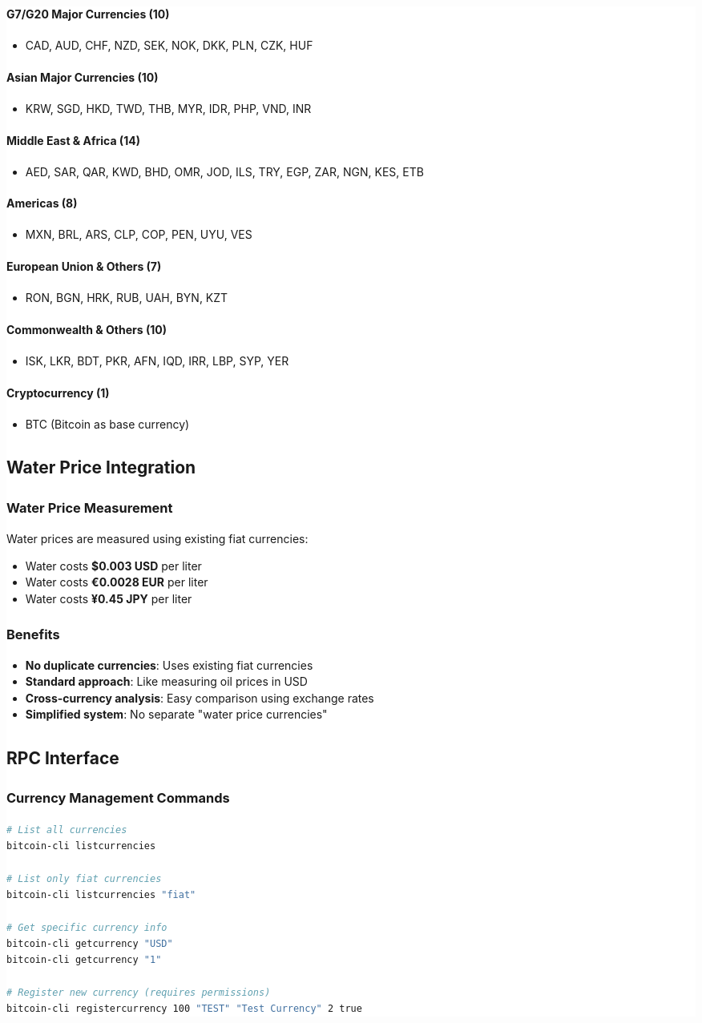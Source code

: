 #### G7/G20 Major Currencies (10)
- CAD, AUD, CHF, NZD, SEK, NOK, DKK, PLN, CZK, HUF

#### Asian Major Currencies (10)
- KRW, SGD, HKD, TWD, THB, MYR, IDR, PHP, VND, INR

#### Middle East & Africa (14)
- AED, SAR, QAR, KWD, BHD, OMR, JOD, ILS, TRY, EGP, ZAR, NGN, KES, ETB

#### Americas (8)
- MXN, BRL, ARS, CLP, COP, PEN, UYU, VES

#### European Union & Others (7)
- RON, BGN, HRK, RUB, UAH, BYN, KZT

#### Commonwealth & Others (10)
- ISK, LKR, BDT, PKR, AFN, IQD, IRR, LBP, SYP, YER

#### Cryptocurrency (1)
- BTC (Bitcoin as base currency)

## Water Price Integration

### Water Price Measurement
Water prices are measured using existing fiat currencies:
- Water costs **$0.003 USD** per liter
- Water costs **€0.0028 EUR** per liter
- Water costs **¥0.45 JPY** per liter

### Benefits
- **No duplicate currencies**: Uses existing fiat currencies
- **Standard approach**: Like measuring oil prices in USD
- **Cross-currency analysis**: Easy comparison using exchange rates
- **Simplified system**: No separate "water price currencies"

## RPC Interface

### Currency Management Commands

```bash
# List all currencies
bitcoin-cli listcurrencies

# List only fiat currencies
bitcoin-cli listcurrencies "fiat"

# Get specific currency info
bitcoin-cli getcurrency "USD"
bitcoin-cli getcurrency "1"

# Register new currency (requires permissions)
bitcoin-cli registercurrency 100 "TEST" "Test Currency" 2 true
```
